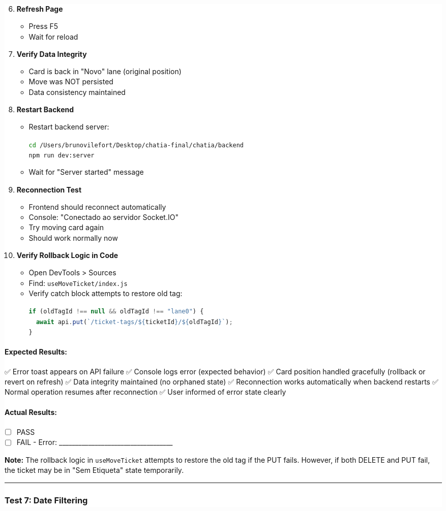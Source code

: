 6. **Refresh Page**
   - Press F5
   - Wait for reload

7. **Verify Data Integrity**
   - Card is back in "Novo" lane (original position)
   - Move was NOT persisted
   - Data consistency maintained

8. **Restart Backend**
   - Restart backend server:
     ```bash
     cd /Users/brunovilefort/Desktop/chatia-final/chatia/backend
     npm run dev:server
     ```
   - Wait for "Server started" message

9. **Reconnection Test**
   - Frontend should reconnect automatically
   - Console: "Conectado ao servidor Socket.IO"
   - Try moving card again
   - Should work normally now

10. **Verify Rollback Logic in Code**
    - Open DevTools > Sources
    - Find: `useMoveTicket/index.js`
    - Verify catch block attempts to restore old tag:
      ```javascript
      if (oldTagId !== null && oldTagId !== "lane0") {
        await api.put(`/ticket-tags/${ticketId}/${oldTagId}`);
      }
      ```

#### Expected Results:

✅ Error toast appears on API failure
✅ Console logs error (expected behavior)
✅ Card position handled gracefully (rollback or revert on refresh)
✅ Data integrity maintained (no orphaned state)
✅ Reconnection works automatically when backend restarts
✅ Normal operation resumes after reconnection
✅ User informed of error state clearly

#### Actual Results:

- [ ] PASS
- [ ] FAIL - Error: ___________________________________

**Note:** The rollback logic in `useMoveTicket` attempts to restore the old tag if the PUT fails. However, if both DELETE and PUT fail, the ticket may be in "Sem Etiqueta" state temporarily.

---

### Test 7: Date Filtering
